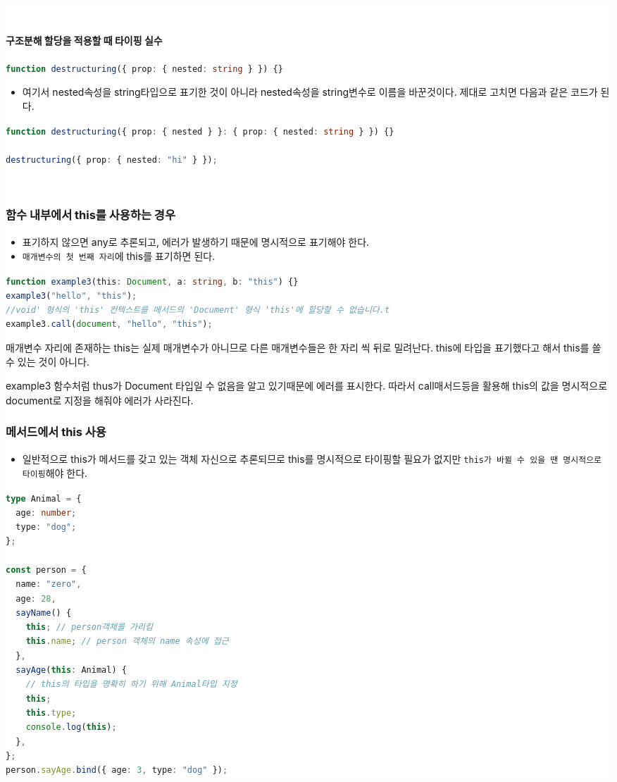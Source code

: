 <br>

#### 구조분해 할당을 적용할 때 타이핑 실수

```ts
function destructuring({ prop: { nested: string } }) {}
```

- 여기서 nested속성을 string타입으로 표기한 것이 아니라 nested속성을 string변수로 이름을 바꾼것이다.
  제대로 고치면 다음과 같은 코드가 된다.

```ts
function destructuring({ prop: { nested } }: { prop: { nested: string } }) {}

destructuring({ prop: { nested: "hi" } });
```

<br>

### 함수 내부에서 this를 사용하는 경우

- 표기하지 않으면 any로 추론되고, 에러가 발생하기 때문에 명시적으로 표기해야 한다.
- `매개변수의 첫 번째 자리`에 this를 표기하면 된다.

```ts
function example3(this: Document, a: string, b: "this") {}
example3("hello", "this");
//void' 형식의 'this' 컨텍스트를 메서드의 'Document' 형식 'this'에 할당할 수 없습니다.t
example3.call(document, "hello", "this");
```

매개변수 자리에 존재하는 this는 실제 매개변수가 아니므로 다른 매개변수들은 한 자리 씩 뒤로 밀려난다.
this에 타입을 표기했다고 해서 this를 쓸 수 있는 것이 아니다.

example3 함수처럼 thus가 Document 타입일 수 없음을 알고 있기때문에 에러를 표시한다.
따라서 call매서드등을 활용해 this의 값을 명시적으로 document로 지정을 해줘야 에러가 사라진다.
<br>

### 메서드에서 this 사용

- 일반적으로 this가 메서드를 갖고 있는 객체 자신으로 추론되므로 this를 명시적으로 타이핑할 필요가 없지만 `this가 바뀔 수 있을 땐 명시적으로 타이핑`해야 한다.

```ts
type Animal = {
  age: number;
  type: "dog";
};

const person = {
  name: "zero",
  age: 28,
  sayName() {
    this; // person객체를 가리킴
    this.name; // person 객체의 name 속성에 접근
  },
  sayAge(this: Animal) {
    // this의 타입을 명확히 하기 위해 Animal타입 지정
    this;
    this.type;
    console.log(this);
  },
};
person.sayAge.bind({ age: 3, type: "dog" });
```
